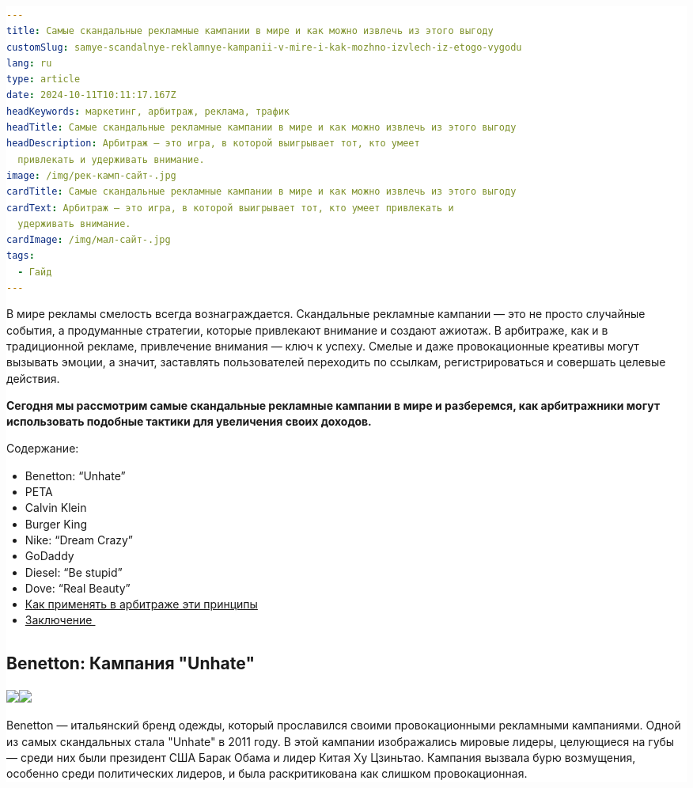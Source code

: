 ```yaml
---
title: Самые скандальные рекламные кампании в мире и как можно извлечь из этого выгоду
customSlug: samye-scandalnye-reklamnye-kampanii-v-mire-i-kak-mozhno-izvlech-iz-etogo-vygodu
lang: ru
type: article
date: 2024-10-11T10:11:17.167Z
headKeywords: маркетинг, арбитраж, реклама, трафик
headTitle: Самые скандальные рекламные кампании в мире и как можно извлечь из этого выгоду
headDescription: Арбитраж — это игра, в которой выигрывает тот, кто умеет
  привлекать и удерживать внимание.
image: /img/рек-камп-сайт-.jpg
cardTitle: Самые скандальные рекламные кампании в мире и как можно извлечь из этого выгоду
cardText: Арбитраж — это игра, в которой выигрывает тот, кто умеет привлекать и
  удерживать внимание.
cardImage: /img/мал-сайт-.jpg
tags:
  - Гайд
---
```

В мире рекламы смелость всегда вознаграждается. Скандальные рекламные кампании — это не просто случайные события, а продуманные стратегии, которые привлекают внимание и создают ажиотаж. В арбитраже, как и в традиционной рекламе, привлечение внимания — ключ к успеху. Смелые и даже провокационные креативы могут вызывать эмоции, а значит, заставлять пользователей переходить по ссылкам, регистрироваться и совершать целевые действия. 

**Сегодня мы рассмотрим самые скандальные рекламные кампании в мире и разберемся, как арбитражники могут использовать подобные тактики для увеличения своих доходов.**

Содержание:

* Benetton: “Unhate”
* PETA
* Calvin Klein
* Burger King 
* Nike: “Dream Crazy”
* GoDaddy 
* Diesel: “Be stupid”
* Dove: “Real Beauty”
* [Как применять в арбитраже эти принципы](#Как-арбитражники-могут-применять-эти-принципы)
* [Заключение ](#Заключение)

## Benetton: Кампания "Unhate"

![](https://lh7-rt.googleusercontent.com/docsz/AD_4nXfCiJqVOHr3V-5ipeYTEkMawo61tV5hg_hjyC_sekDr5P-OAZz_y3p1-HneOvsiOWTrdXtMRMnWaYyz6MgzYzXoizlIHZ-H9JHfVl82qA9f8DgvGe1QFHNmNsMIuzOB0oRtHkhQoHg01LpuFr6h8w?key=ULYGHZiGnGexf5cDCTlmlQ)![](https://lh7-rt.googleusercontent.com/docsz/AD_4nXfoLy1BmyrZ9jUqmF38Yzf5E493l053-mrjhtyX8ycL9CLSYjnNU2c34xAdTTWBxn7HHz5qCPTgHN2TSiCNcmFJZfX6Hu62odVxhMRYssjss0eIwkwvDZEFZ0xZ5nqF-ArY6jJ355A-qac4UxJRqA?key=ULYGHZiGnGexf5cDCTlmlQ)

Benetton — итальянский бренд одежды, который прославился своими провокационными рекламными кампаниями. Одной из самых скандальных стала "Unhate" в 2011 году. В этой кампании изображались мировые лидеры, целующиеся на губы — среди них были президент США Барак Обама и лидер Китая Ху Цзиньтао. Кампания вызвала бурю возмущения, особенно среди политических лидеров, и была раскритикована как слишком провокационная.
